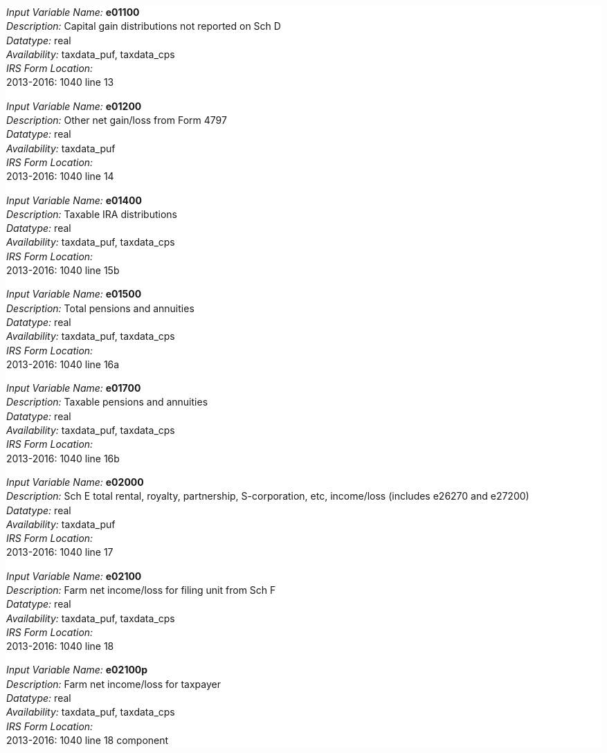 _Input Variable Name:_ **e01100**  
_Description:_ Capital gain distributions not reported on Sch D  
_Datatype:_ real  
_Availability:_ taxdata_puf, taxdata_cps  
_IRS Form Location:_  
2013-2016: 1040 line 13

_Input Variable Name:_ **e01200**  
_Description:_ Other net gain/loss from Form 4797  
_Datatype:_ real  
_Availability:_ taxdata_puf  
_IRS Form Location:_  
2013-2016: 1040 line 14

_Input Variable Name:_ **e01400**  
_Description:_ Taxable IRA distributions  
_Datatype:_ real  
_Availability:_ taxdata_puf, taxdata_cps  
_IRS Form Location:_  
2013-2016: 1040 line 15b

_Input Variable Name:_ **e01500**  
_Description:_ Total pensions and annuities  
_Datatype:_ real  
_Availability:_ taxdata_puf, taxdata_cps  
_IRS Form Location:_  
2013-2016: 1040 line 16a

_Input Variable Name:_ **e01700**  
_Description:_ Taxable pensions and annuities  
_Datatype:_ real  
_Availability:_ taxdata_puf, taxdata_cps  
_IRS Form Location:_  
2013-2016: 1040 line 16b

_Input Variable Name:_ **e02000**  
_Description:_ Sch E total rental, royalty, partnership, S-corporation, etc, income/loss (includes e26270 and e27200)  
_Datatype:_ real  
_Availability:_ taxdata_puf  
_IRS Form Location:_  
2013-2016: 1040 line 17

_Input Variable Name:_ **e02100**  
_Description:_ Farm net income/loss for filing unit from Sch F  
_Datatype:_ real  
_Availability:_ taxdata_puf, taxdata_cps  
_IRS Form Location:_  
2013-2016: 1040 line 18

_Input Variable Name:_ **e02100p**  
_Description:_ Farm net income/loss for taxpayer  
_Datatype:_ real  
_Availability:_ taxdata_puf, taxdata_cps  
_IRS Form Location:_  
2013-2016: 1040 line 18 component
